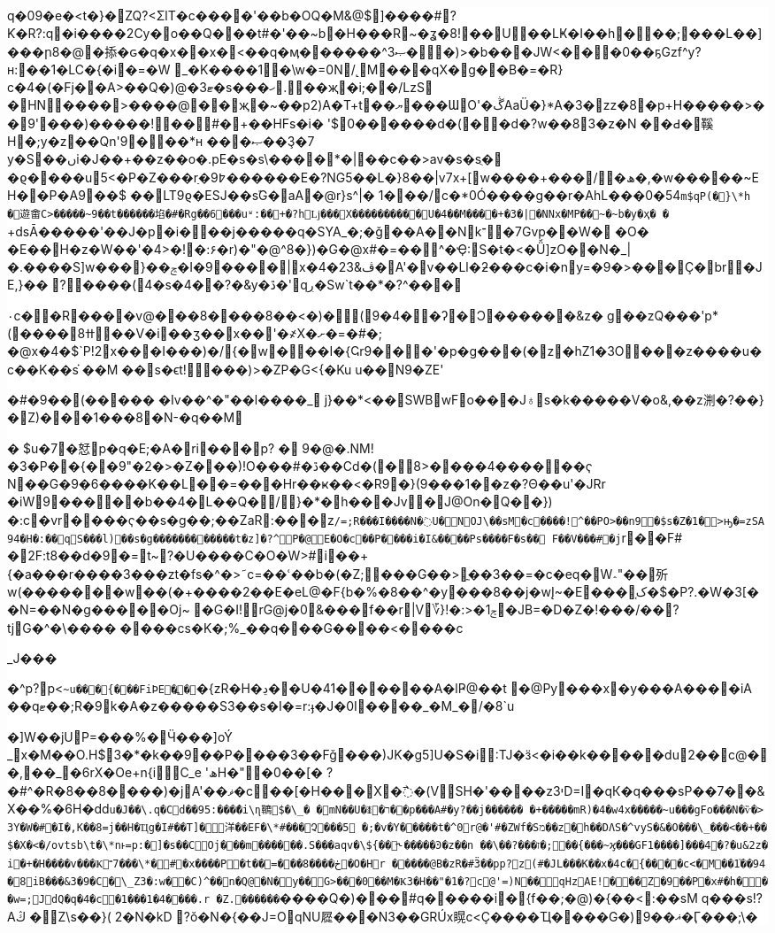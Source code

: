 q�09�e�<t�}�ZQ?<ΣlT�c����'��b�OQ�M&@$]����#?Ƙ�R?:q�i����2Cy�o��Q���t#�'��~b�H�� �R~�ʓ�׵!8��U��LҜ�I��h���;���L��]���ր8�@ �掭�ԍ�q�x��x�<��q�ӎ������^3ޞ��)>�b���JW<���0��ҕGzf ^y?ʜ:��1�LC� {�i�=�W \_�K����1�\w�=0N/˻M���qX�g��B�=�R}с�4�(�Fj��A>��Q�)@�3ޓ�s���ހ.��җ�i;��/LzS
�HN����>����@��җ�~��p2)A�T+t��ޔ���ƜO'�ڴAaÜ�}\*A�3�zz�8�p+H�����>��9'���)�����!��#�+��HFs�i�
'$0������d�(��d�?w��8 3�z�N ��Ԁ�鞵H�;y�z��Qn'9���\*н ���ޞ��Ҙ�7
y�S��ںi�J��+��z��o�.pE�s�s\����\*�|��c��>av�s�sֻ�𳖯�ϱ����u5<�P�Z���rַ�9߈������E�?NG5��L�}8��|v7x+[w����+���\/�ھ�,� w�����~E H��P�A9��$ ��LT9ϱ�ESЈ��s֕G�aA �@r}s^|� 1���/c�\*0Ó����g��r�AhL���0�54`m$qP(�}\*h�遊畬C>�����~9��t������埳�#�Rg��6���uʶ:��+�?hǈ���X���� ������U�4��M��� �+�3�|�NNx�MP��~�~b�y�ҳ� �`+dsĀ�����'��J�p�i���j�����q�SYA\_�;�ğ��A��Nk־�7Gvp��W�
�O�
�E��H�z�W��'�4>�!�:۶�r)�"�@^8�})�G�@x#�=��^�Ҿ:S�t�<�Ǚ]zO��N�\_|�.����S]w���ݘ��{޸�I�9����|x�ڤ&23�4�A'�v��Ll�ƻ���c�i�ny=�9�>���Ҫ�br�JE,}�� ?����(4�s�4�� ?�&y�ڐ�'qڔ�Sw`t��\*�?^���
 
 ٠c��R����v@���8����8��<�)�(9�4��ʔ�Ͻ������&z� g��zQ���'p\*(����8ߚ��V�i��ӡ��x��'�҂X�ށ�=�#�; �@x�4�$`P!2x���I���)�/{�w���I�{Ҁr9���'�p�g���(�z�hZ1�3O���z��� �u�c��K��s֗ ��M
��s�ϵt!���)>�ZP�G<{�Ku u��N9�ZE'
 
 �#�9��(����� �Iv��^�"��l����\_ j}��\*<��SWBwFo���J♁s�k�����V�o&,��z渆�?��}�Z)���1���8�N-�q��M
 
 �
 $u�7�恏p�q�E;�A�ri���p?
 �
9�@�.NM!�3�P��{��9"�2�>�Z���)!O���#�ڐ��Cd�(�8>����4������ҁ
N ��G�9�6����K��L��=���Hr��ҝ��<� R9�}(9���1��z�?Θ��u'�JRr �iW9�����b��4�L��Q�/}�\*�h���Jv�J@On�Q��}) �:c�vr����ҁ��s�g��;��ZaR:���z`/=;R���I����N�߭U�NOJ\��sM�c����!^��PO>��n9�$s�Z�1�>ԣ�=zSA94�H�:��qS���l)��s�g������������t�z]�?^P�@E�O�c֌ ��P����i�I&����Ps����F�s�� F� �V���#�j`r��F# �2F:t8��d�9�=t~?�U����C�O�W>#i��+{�a���r����3���zt�fs�^�>˜c=��ՙ��b�(�Z;���G��>ֳ��3��=�c�eq�W؞"�� 歽w(�������w��(�+����2��E�eL@�F{b�%�8��^�y���8��j�wĮ~�E���֤ک�$�P?.�W�3[��N=��N�g�����Oj~ �G�I!rG@j�0&���f��r|V؆}!�:>�ݮ1�JB=�D�Z�!���/��?tjG�^�\���� ����cs�K�;%\_��q���G����<����c
 
 \_J���
 
 �^p?p<`~u���{���FiÞE�߽�`�{zR�H�ڍ��U�41�\���΂��A�lҎ@��t  �@Py���x�y���A����iA ��qޓ��;R�9k�A�z�����S3��s�I�=r:ֈ�J�0I����\_�M\_�/�8`u
 
 �]W��jUP=���%�Ӵ���]oÝ
\_x�M��O.H$3�\*�k��9��P����3��Fǧ���)JK�g5]U�S�i\:TJ�ӟ<�i��k�����du2��c\@��,��\_�6rX�Oe+n{iC\_e 'ھH�"�0��[� ?�#^�R�8��8����)�jA'��ޥ�c��[�H���X�߯�(VSH�'����zי3D=I�qК�q���sP��7��&X��%�6H�dd`u�J��\.q�Cd��95:���ް�i\ɳ韀$�\_�
�mN��U�ꏔ�ר��p���A#�y?��j������ �+�����mR)�4�w4x�����~u���gFo���N�ѷ�>3Y�W�#�I�,K��8=j��H�Ҵg�I#� �T]�洋��EF�\*#���Չ���5
�;�v�Y�����t�^0r@�'#�ZWf�Sמ��z�h��DɅS�^vyS�&�O���\_���<��+��$�X�<�/ovtsb\t�\*ոͱ=p:�]�s��COj���m������.S���aqv�\${��˞�����Ͽ�z��n ��\��?�� �ז�;� �{���~ϗ���GF1����]���4�?�u&2z�i�+�H����v���Ҝ˭7���\*�#�x����P�t��=���8����ڂ�O�Hr �����@B�zR�#Ӟ��pp?z(#�JL���K��x�4c�{� ���c<�M�� 1֘��94�8iB���&3�9�C�\_Z3�:w��C)^��n�Q@ �N�y��G>���0��M�Ҝ3�H�� "�1�?c@'=)N��qHzАE!�� �Z�9��P�x#�h���w=;JdQ�q�4�c�1���1�4����.r
�Z.�� ����`����Q�)���#q�����i�{f��;�@)�{��<:��sM
q���s!?Aڭ �Z\s��}(
2 �N�kD ?ŏ�N�{��J=OqNU㞞���N3��GRÚx䁜c<Ҫ����Ҵ����G�)ޣ��9�Ӷ���;\�
 